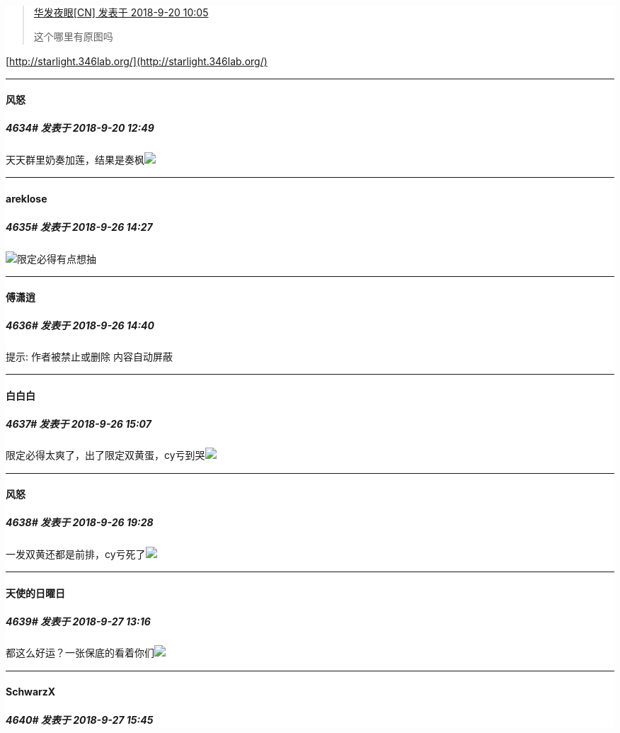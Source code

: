 <blockquote><a href="httphttps://bbs.saraba1st.com/2b/forum.php?mod=redirect&amp;goto=findpost&amp;pid=41020836&amp;ptid=1130963" target="_blank">华发夜眼[CN] 发表于 2018-9-20 10:05</a>

这个哪里有原图吗</blockquote>
[http://starlight.346lab.org/](http://starlight.346lab.org/)

*****

####  风怒  
##### 4634#       发表于 2018-9-20 12:49

天天群里奶奏加莲，结果是奏枫<img src="https://static.saraba1st.com/image/smiley/face2017/117.png" referrerpolicy="no-referrer">

*****

####  areklose  
##### 4635#       发表于 2018-9-26 14:27

<img src="https://static.saraba1st.com/image/smiley/face2017/037.png" referrerpolicy="no-referrer">限定必得有点想抽

*****

####  傅潇逍  
##### 4636#       发表于 2018-9-26 14:40

提示: 作者被禁止或删除 内容自动屏蔽

*****

####  白白白  
##### 4637#       发表于 2018-9-26 15:07

限定必得太爽了，出了限定双黄蛋，cy亏到哭<img src="https://static.saraba1st.com/image/smiley/face2017/065.png" referrerpolicy="no-referrer">

*****

####  风怒  
##### 4638#       发表于 2018-9-26 19:28

一发双黄还都是前排，cy亏死了<img src="https://static.saraba1st.com/image/smiley/face2017/037.png" referrerpolicy="no-referrer">

*****

####  天使的日曜日  
##### 4639#       发表于 2018-9-27 13:16

都这么好运？一张保底的看着你们<img src="https://static.saraba1st.com/image/smiley/face2017/001.png" referrerpolicy="no-referrer">

*****

####  SchwarzX  
##### 4640#       发表于 2018-9-27 15:45

